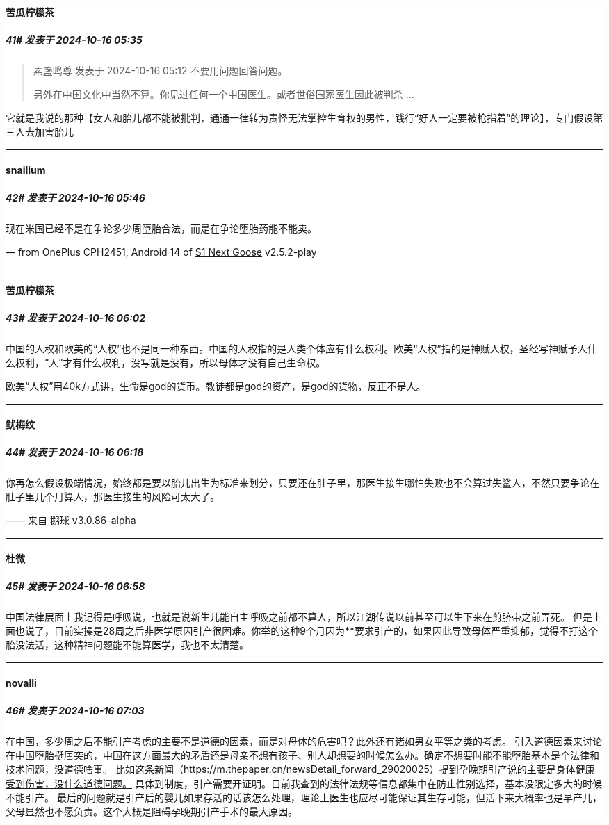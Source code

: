 ####  苦瓜柠檬茶  
##### 41#       发表于 2024-10-16 05:35

<blockquote>素盏鸣尊 发表于 2024-10-16 05:12
不要用问题回答问题。

另外在中国文化中当然不算。你见过任何一个中国医生。或者世俗国家医生因此被判杀 ...</blockquote>
它就是我说的那种【女人和胎儿都不能被批判，通通一律转为责怪无法掌控生育权的男性，践行“好人一定要被枪指着”的理论】，专门假设第三人去加害胎儿


*****

####  snailium  
##### 42#       发表于 2024-10-16 05:46

现在米国已经不是在争论多少周堕胎合法，而是在争论堕胎药能不能卖。

— from OnePlus CPH2451, Android 14 of [S1 Next Goose](https://pan.baidu.com/s/1mi43uRm) v2.5.2-play


*****

####  苦瓜柠檬茶  
##### 43#       发表于 2024-10-16 06:02

中国的人权和欧美的“人权”也不是同一种东西。中国的人权指的是人类个体应有什么权利。欧美“人权”指的是神赋人权，圣经写神赋予人什么权利，“人”才有什么权利，没写就是没有，所以母体才没有自己生命权。

欧美“人权”用40k方式讲，生命是god的货币。教徒都是god的资产，是god的货物，反正不是人。


*****

####  鱿梅纹  
##### 44#       发表于 2024-10-16 06:18

你再怎么假设极端情况，始终都是要以胎儿出生为标准来划分，只要还在肚子里，那医生接生哪怕失败也不会算过失鲨人，不然只要争论在肚子里几个月算人，那医生接生的风险可太大了。

—— 来自 [鹅球](https://www.pgyer.com/xfPejhuq) v3.0.86-alpha


*****

####  杜微  
##### 45#       发表于 2024-10-16 06:58

中国法律层面上我记得是呼吸说，也就是说新生儿能自主呼吸之前都不算人，所以江湖传说以前甚至可以生下来在剪脐带之前弄死。
但是上面也说了，目前实操是28周之后非医学原因引产很困难。你举的这种9个月因为**要求引产的，如果因此导致母体严重抑郁，觉得不打这个胎没法活，这种精神问题能不能算医学，我也不太清楚。


*****

####  novalli  
##### 46#       发表于 2024-10-16 07:03

在中国，多少周之后不能引产考虑的主要不是道德的因素，而是对母体的危害吧？此外还有诸如男女平等之类的考虑。
引入道德因素来讨论在中国堕胎挺唐突的，中国在这方面最大的矛盾还是母亲不想有孩子、别人却想要的时候怎么办。确定不想要时能不能堕胎基本是个法律和技术问题，没道德啥事。
比如这条新闻（https://m.thepaper.cn/newsDetail_forward_29020025）提到孕晚期引产说的主要是身体健康受到伤害，没什么道德问题。
具体到制度，引产需要开证明。目前我查到的法律法规等信息都集中在防止性别选择，基本没限定多大的时候不能引产。
最后的问题就是引产后的婴儿如果存活的话该怎么处理，理论上医生也应尽可能保证其生存可能，但活下来大概率也是早产儿，父母显然也不愿负责。这个大概是阻碍孕晚期引产手术的最大原因。
